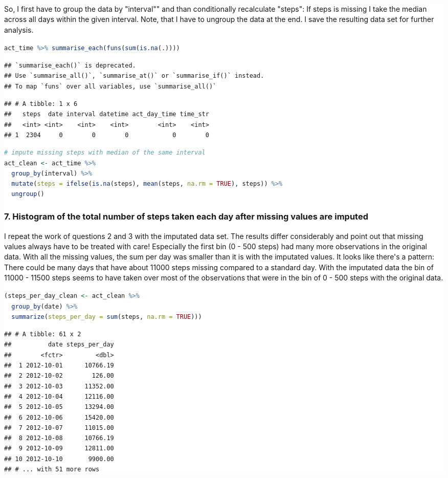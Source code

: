 So, I first have to group the data by "interval"" and than conditionally recalculate "steps": If steps is missing I take the median across all days within the given interval. Note, that I have to ungroup the data at the end. I save the resulting data set for further analysis.

```r
act_time %>% summarise_each(funs(sum(is.na(.))))
```

```
## `summarise_each()` is deprecated.
## Use `summarise_all()`, `summarise_at()` or `summarise_if()` instead.
## To map `funs` over all variables, use `summarise_all()`
```

```
## # A tibble: 1 x 6
##   steps  date interval datetime act_day_time time_str
##   <int> <int>    <int>    <int>        <int>    <int>
## 1  2304     0        0        0            0        0
```

```r
# impute missing steps with median of the same interval
act_clean <- act_time %>%
  group_by(interval) %>%
  mutate(steps = ifelse(is.na(steps), mean(steps, na.rm = TRUE), steps)) %>%
  ungroup()
```

### 7. Histogram of the total number of steps taken each day after missing values are imputed
I repeat the work of questions 2 and 3 with the imputated data set. The results differ considerably and point out that missing values always have to be treated with care! Especially the first bin (0 - 500 steps) had many more observations in the original data. With all the missing values, the sum per day was smaller than it is with the imputated values. It looks like there's a pattern: There could be many days that have about 11000 steps missing compared to a standard day. With the imputated data the bin of 11000 - 11500 steps seems to have taken over most of the observations that were in the bin of 0 - 500 steps with the original data.

```r
(steps_per_day_clean <- act_clean %>%
  group_by(date) %>%
  summarize(steps_per_day = sum(steps, na.rm = TRUE)))
```

```
## # A tibble: 61 x 2
##          date steps_per_day
##        <fctr>         <dbl>
##  1 2012-10-01      10766.19
##  2 2012-10-02        126.00
##  3 2012-10-03      11352.00
##  4 2012-10-04      12116.00
##  5 2012-10-05      13294.00
##  6 2012-10-06      15420.00
##  7 2012-10-07      11015.00
##  8 2012-10-08      10766.19
##  9 2012-10-09      12811.00
## 10 2012-10-10       9900.00
## # ... with 51 more rows
```
